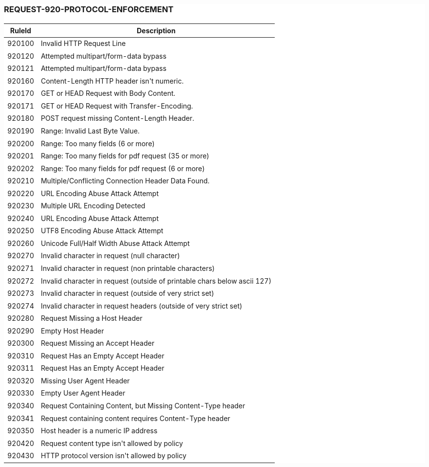 ### <a name="crs920-32"></a> REQUEST-920-PROTOCOL-ENFORCEMENT
|RuleId|Description|
|---|---|
|920100|Invalid HTTP Request Line|
|920120|Attempted multipart/form-data bypass|
|920121|Attempted multipart/form-data bypass|
|920160|Content-Length HTTP header isn't numeric.|
|920170|GET or HEAD Request with Body Content.|
|920171|GET or HEAD Request with Transfer-Encoding.|
|920180|POST request missing Content-Length Header.|
|920190|Range: Invalid Last Byte Value.|
|920200|Range: Too many fields (6 or more)|
|920201|Range: Too many fields for pdf request (35 or more)|
|920202|Range: Too many fields for pdf request (6 or more)|
|920210|Multiple/Conflicting Connection Header Data Found.|
|920220|URL Encoding Abuse Attack Attempt|
|920230|Multiple URL Encoding Detected|
|920240|URL Encoding Abuse Attack Attempt|
|920250|UTF8 Encoding Abuse Attack Attempt|
|920260|Unicode Full/Half Width Abuse Attack Attempt|
|920270|Invalid character in request (null character)|
|920271|Invalid character in request (non printable characters)|
|920272|Invalid character in request (outside of printable chars below ascii 127)|
|920273|Invalid character in request (outside of very strict set)|
|920274|Invalid character in request headers (outside of very strict set)|
|920280|Request Missing a Host Header|
|920290|Empty Host Header|
|920300|Request Missing an Accept Header|
|920310|Request Has an Empty Accept Header|
|920311|Request Has an Empty Accept Header|
|920320|Missing User Agent Header|
|920330|Empty User Agent Header|
|920340|Request Containing Content, but Missing Content-Type header|
|920341|Request containing content requires Content-Type header|
|920350|Host header is a numeric IP address|
|920420|Request content type isn't allowed by policy|
|920430|HTTP protocol version isn't allowed by policy|